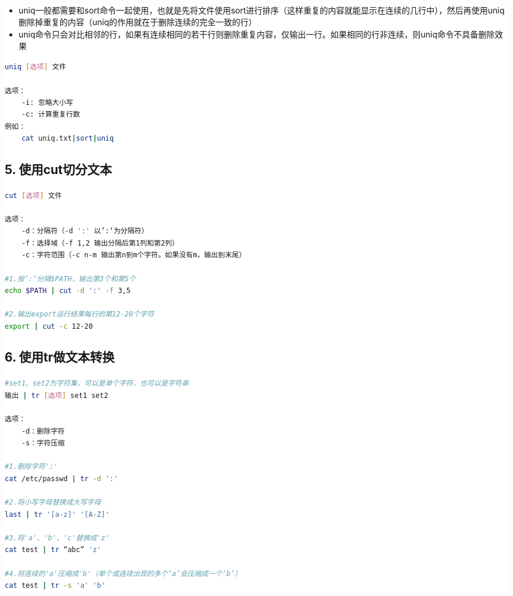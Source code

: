 - uniq一般都需要和sort命令一起使用，也就是先将文件使用sort进行排序（这样重复的内容就能显示在连续的几行中），然后再使用uniq删除掉重复的内容（uniq的作用就在于删除连续的完全一致的行）
- uniq命令只会对比相邻的行，如果有连续相同的若干行则删除重复内容，仅输出一行。如果相同的行非连续，则uniq命令不具备删除效果
  
```bash
uniq [选项] 文件

选项：
    -i: 忽略大小写
    -c: 计算重复行数
例如：
    cat uniq.txt|sort|uniq
```

## 5. 使用cut切分文本


```bash
cut [选项] 文件

选项：
    -d：分隔符（-d ':' 以’:‘为分隔符）
    -f：选择域（-f 1,2 输出分隔后第1列和第2列）
    -c：字符范围（-c n-m 输出第n到m个字符。如果没有m，输出到末尾）

#1.按’:‘分隔$PATH，输出第3个和第5个
echo $PATH | cut -d ':' -f 3,5

#2.输出export运行结果每行的第12-20个字符
export | cut -c 12-20
```

## 6. 使用tr做文本转换

```bash
#set1、set2为字符集，可以是单个字符，也可以是字符串
输出 | tr [选项] set1 set2

选项：
    -d：删除字符
    -s：字符压缩

#1.删除字符':'
cat /etc/passwd | tr -d ':'

#2.将小写字母替换成大写字母
last | tr '[a-z]' '[A-Z]'

#3.将'a'、'b'、'c'替换成'z'
cat test | tr “abc” 'z'

#4.将连续的'a'压缩成'b'（单个或连续出现的多个‘a’会压缩成一个‘b’）
cat test | tr -s 'a' 'b'

```
